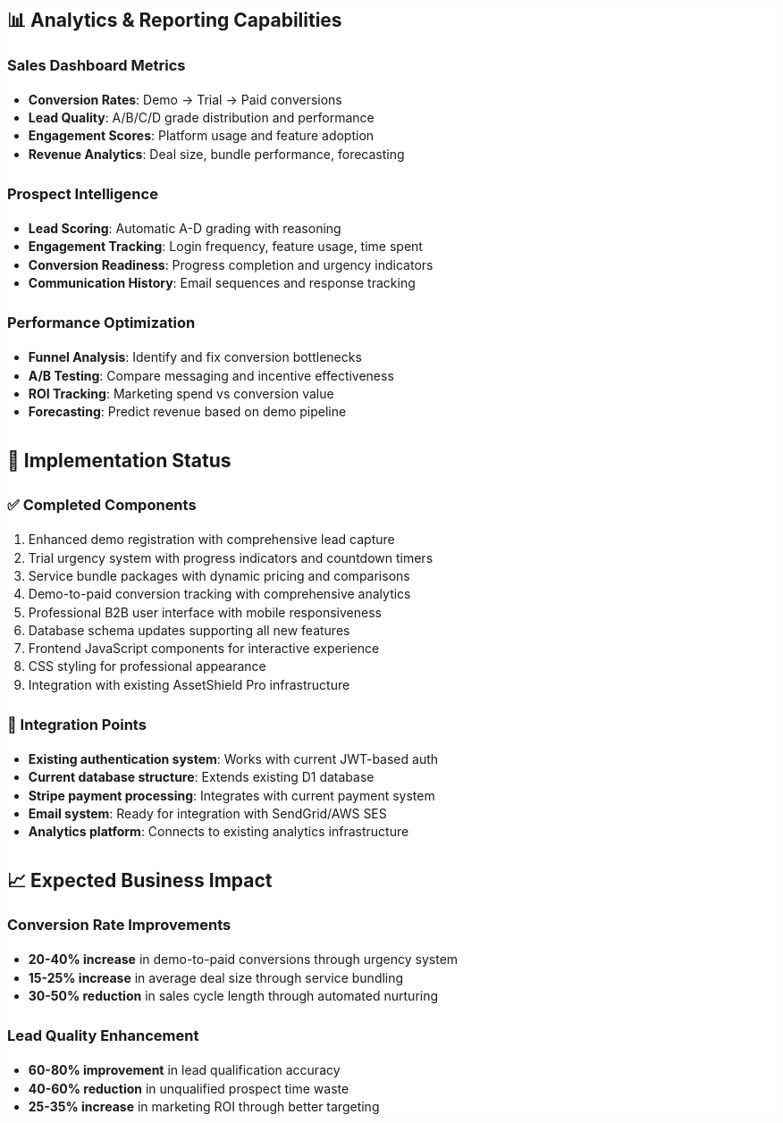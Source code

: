 ## 📊 Analytics & Reporting Capabilities

### Sales Dashboard Metrics
- **Conversion Rates**: Demo → Trial → Paid conversions
- **Lead Quality**: A/B/C/D grade distribution and performance
- **Engagement Scores**: Platform usage and feature adoption
- **Revenue Analytics**: Deal size, bundle performance, forecasting

### Prospect Intelligence
- **Lead Scoring**: Automatic A-D grading with reasoning
- **Engagement Tracking**: Login frequency, feature usage, time spent
- **Conversion Readiness**: Progress completion and urgency indicators
- **Communication History**: Email sequences and response tracking

### Performance Optimization
- **Funnel Analysis**: Identify and fix conversion bottlenecks
- **A/B Testing**: Compare messaging and incentive effectiveness
- **ROI Tracking**: Marketing spend vs conversion value
- **Forecasting**: Predict revenue based on demo pipeline

## 🚀 Implementation Status

### ✅ Completed Components
1. Enhanced demo registration with comprehensive lead capture
2. Trial urgency system with progress indicators and countdown timers
3. Service bundle packages with dynamic pricing and comparisons
4. Demo-to-paid conversion tracking with comprehensive analytics
5. Professional B2B user interface with mobile responsiveness
6. Database schema updates supporting all new features
7. Frontend JavaScript components for interactive experience
8. CSS styling for professional appearance
9. Integration with existing AssetShield Pro infrastructure

### 🔧 Integration Points
- **Existing authentication system**: Works with current JWT-based auth
- **Current database structure**: Extends existing D1 database
- **Stripe payment processing**: Integrates with current payment system
- **Email system**: Ready for integration with SendGrid/AWS SES
- **Analytics platform**: Connects to existing analytics infrastructure

## 📈 Expected Business Impact

### Conversion Rate Improvements
- **20-40% increase** in demo-to-paid conversions through urgency system
- **15-25% increase** in average deal size through service bundling
- **30-50% reduction** in sales cycle length through automated nurturing

### Lead Quality Enhancement
- **60-80% improvement** in lead qualification accuracy
- **40-60% reduction** in unqualified prospect time waste
- **25-35% increase** in marketing ROI through better targeting
